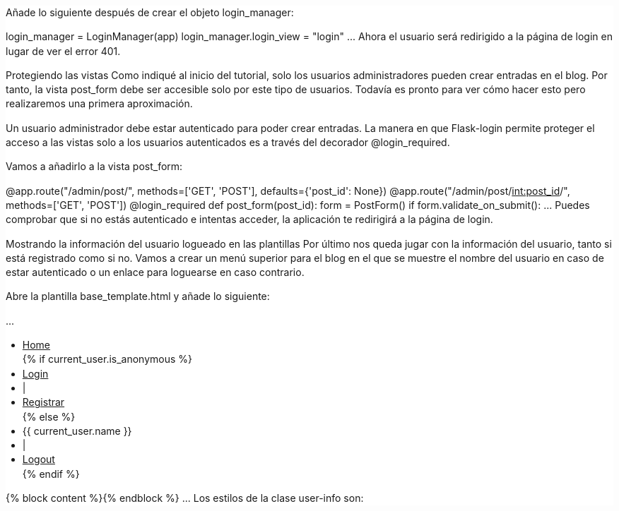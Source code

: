 Añade lo siguiente después de crear el objeto login_manager:

login_manager = LoginManager(app)
login_manager.login_view = "login"
...
Ahora el usuario será redirigido a la página de login en lugar de ver el error 401.

Protegiendo las vistas
Como indiqué al inicio del tutorial, solo los usuarios administradores pueden crear entradas en el blog. Por tanto, la vista post_form debe ser accesible solo por este tipo de usuarios. Todavía es pronto para ver cómo hacer esto pero realizaremos una primera aproximación.

Un usuario administrador debe estar autenticado para poder crear entradas. La manera en que Flask-login permite proteger el acceso a las vistas solo a los usuarios autenticados es a través del decorador @login_required.

Vamos a añadirlo a la vista post_form:

@app.route("/admin/post/", methods=['GET', 'POST'], defaults={'post_id': None})
@app.route("/admin/post/<int:post_id>/", methods=['GET', 'POST'])
@login_required
def post_form(post_id):
    form = PostForm()
    if form.validate_on_submit():
...
Puedes comprobar que si no estás autenticado e intentas acceder, la aplicación te redirigirá a la página de login.

Mostrando la información del usuario logueado en las plantillas
Por último nos queda jugar con la información del usuario, tanto si está registrado como si no. Vamos a crear un menú superior para el blog en el que se muestre el nombre del usuario en caso de estar autenticado o un enlace para loguearse en caso contrario.

Abre la plantilla base_template.html y añade lo siguiente:

...
<body>
<div>
    <ul class="user-info">
        <li><a href="{{ url_for('index') }}">Home</a></li>
        {% if current_user.is_anonymous %}
            <li><a href="{{ url_for('login') }}">Login</a></li>
            <li> | </li>
            <li><a href="{{ url_for('show_signup_form') }}">Registrar</a></li>
        {% else %}
            <li>{{ current_user.name }}</li>
            <li> | </li>
            <li><a href="{{ url_for('logout') }}">Logout</a></li>
        {% endif %}
    </ul>
</div>
{% block content %}{% endblock %}
</body>
...
Los estilos de la clase user-info son:
